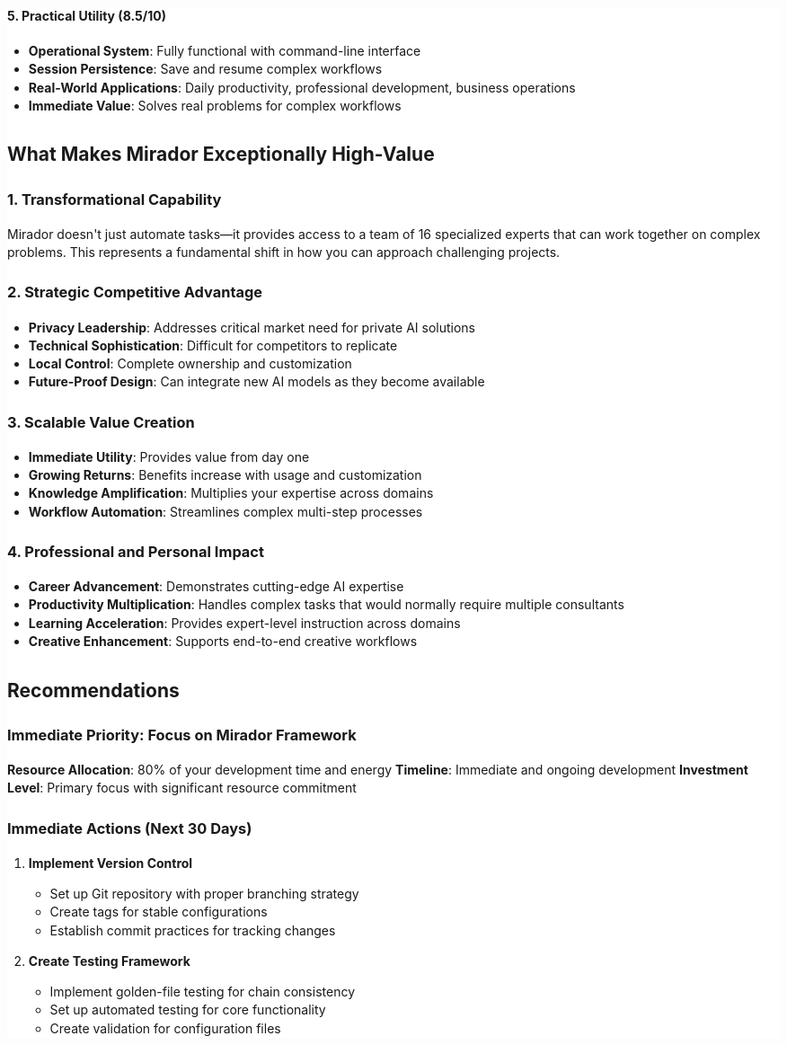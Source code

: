 #### 5. Practical Utility (8.5/10)
- **Operational System**: Fully functional with command-line interface
- **Session Persistence**: Save and resume complex workflows
- **Real-World Applications**: Daily productivity, professional development, business operations
- **Immediate Value**: Solves real problems for complex workflows

## What Makes Mirador Exceptionally High-Value

### 1. **Transformational Capability**
Mirador doesn't just automate tasks—it provides access to a team of 16 specialized experts that can work together on complex problems. This represents a fundamental shift in how you can approach challenging projects.

### 2. **Strategic Competitive Advantage**
- **Privacy Leadership**: Addresses critical market need for private AI solutions
- **Technical Sophistication**: Difficult for competitors to replicate
- **Local Control**: Complete ownership and customization
- **Future-Proof Design**: Can integrate new AI models as they become available

### 3. **Scalable Value Creation**
- **Immediate Utility**: Provides value from day one
- **Growing Returns**: Benefits increase with usage and customization
- **Knowledge Amplification**: Multiplies your expertise across domains
- **Workflow Automation**: Streamlines complex multi-step processes

### 4. **Professional and Personal Impact**
- **Career Advancement**: Demonstrates cutting-edge AI expertise
- **Productivity Multiplication**: Handles complex tasks that would normally require multiple consultants
- **Learning Acceleration**: Provides expert-level instruction across domains
- **Creative Enhancement**: Supports end-to-end creative workflows

## Recommendations

### Immediate Priority: Focus on Mirador Framework

**Resource Allocation**: 80% of your development time and energy
**Timeline**: Immediate and ongoing development
**Investment Level**: Primary focus with significant resource commitment

### Immediate Actions (Next 30 Days)

1. **Implement Version Control**
   - Set up Git repository with proper branching strategy
   - Create tags for stable configurations
   - Establish commit practices for tracking changes

2. **Create Testing Framework**
   - Implement golden-file testing for chain consistency
   - Set up automated testing for core functionality
   - Create validation for configuration files
